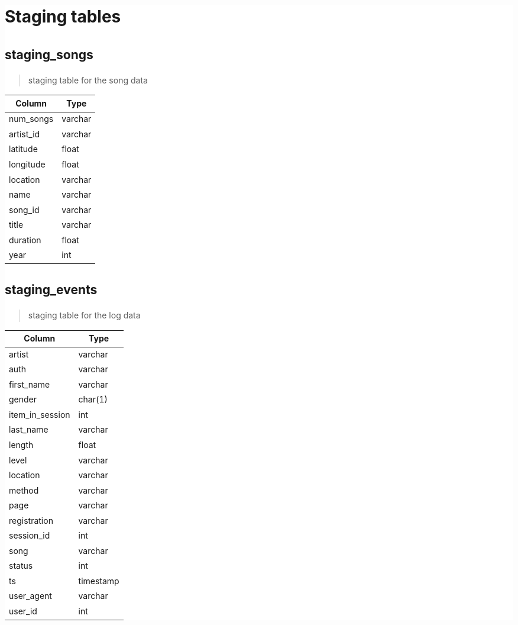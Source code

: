 
# Staging tables

## staging_songs
> staging table for the song data

| Column    | Type      |                    
| --------- | ----------|
| num_songs | varchar   |                     
| artist_id | varchar   |                     
| latitude  | float     |                     
| longitude | float     |                     
| location  | varchar   |                     
| name      | varchar   |                     
| song_id   | varchar   |                     
| title     | varchar   |  
| duration  | float     |                     
| year      | int       | 

## staging_events
> staging table for the log data

| Column          | Type      |                    
| --------------- | ----------|
| artist          | varchar   |                     
| auth            | varchar   |                     
| first_name      | varchar   |                     
| gender          | char(1)   |                  
| item_in_session | int       |                     
| last_name       | varchar   |                     
| length          | float     |                     
| level           | varchar   |                     
| location        | varchar   |                     
| method          | varchar   |                     
| page            | varchar   |                     
| registration    | varchar   |                     
| session_id      | int       |                     
| song            | varchar   |                     
| status          | int       |                     
| ts              | timestamp |                   
| user_agent      | varchar   |                     
| user_id         | int       |                     
 